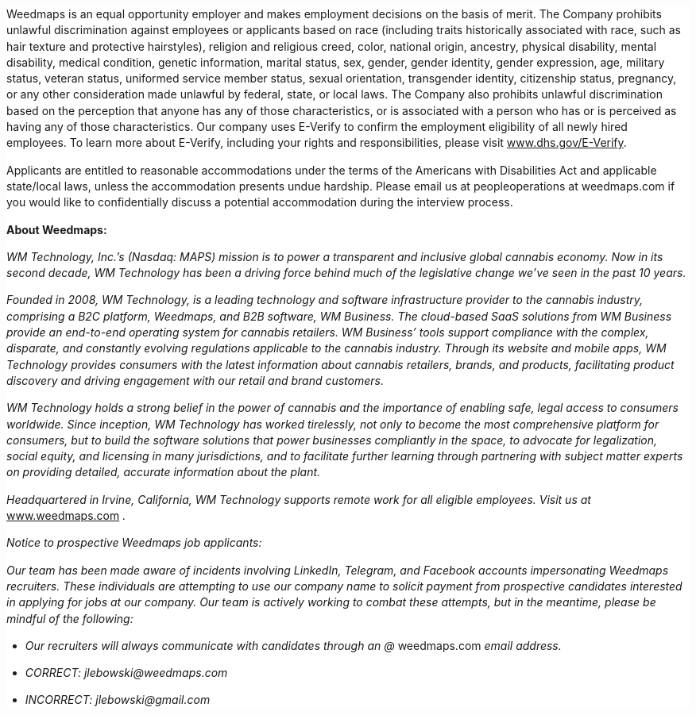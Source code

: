 Weedmaps is an equal opportunity employer and makes employment decisions on the basis of merit. The Company prohibits unlawful discrimination against employees or applicants based on race (including traits historically associated with race, such as hair texture and protective hairstyles), religion and religious creed, color, national origin, ancestry, physical disability, mental disability, medical condition, genetic information, marital status, sex, gender, gender identity, gender expression, age, military status, veteran status, uniformed service member status, sexual orientation, transgender identity, citizenship status, pregnancy, or any other consideration made unlawful by federal, state, or local laws. The Company also prohibits unlawful discrimination based on the perception that anyone has any of those characteristics, or is associated with a person who has or is perceived as having any of those characteristics. Our company uses E-Verify to confirm the employment eligibility of
all newly hired employees. To learn more about E-Verify, including your rights and responsibilities, please visit www.dhs.gov/E-Verify.

Applicants are entitled to reasonable accommodations under the terms of the Americans with Disabilities Act and applicable state/local laws, unless the accommodation presents undue hardship. Please email us at peopleoperations at weedmaps.com if you would like to confidentially discuss a potential accommodation during the interview process.

**About Weedmaps:**

_WM Technology, Inc.’s (Nasdaq: MAPS) mission is to power a transparent and inclusive global cannabis economy. Now in its second decade, WM Technology has been a driving force behind much of the legislative change we’ve seen in the past 10 years._

_Founded in 2008, WM Technology, is a leading technology and software infrastructure provider to the cannabis industry, comprising a B2C platform, Weedmaps, and B2B software, WM Business. The cloud-based SaaS solutions from WM Business provide an end-to-end operating system for cannabis retailers. WM Business’ tools support compliance with the complex, disparate, and constantly evolving regulations applicable to the cannabis industry. Through its website and mobile apps, WM Technology provides consumers with the latest information about cannabis retailers, brands, and products, facilitating product discovery and driving engagement with our retail and brand customers._

_WM Technology holds a strong belief in the power of cannabis and the importance of enabling safe, legal access to consumers worldwide. Since inception, WM Technology has worked tirelessly, not only to become the most comprehensive platform for consumers, but to build the software solutions that power businesses compliantly in the space, to advocate for legalization, social equity, and licensing in many jurisdictions, and to facilitate further learning through partnering with subject matter experts on providing detailed, accurate information about the plant._

_Headquartered in Irvine, California, WM Technology supports remote work for all eligible employees. Visit us at_ www.weedmaps.com _._

_Notice to prospective Weedmaps job applicants:_

_Our team has been made aware of incidents involving LinkedIn, Telegram, and Facebook accounts impersonating Weedmaps recruiters. These individuals are attempting to use our company name to solicit payment from prospective candidates interested in applying for jobs at our company. Our team is actively working to combat these attempts, but in the meantime, please be mindful of the following:_

  * _Our recruiters will always communicate with candidates through an @_ weedmaps.com _email address._

  * _CORRECT: jlebowski@weedmaps.com_

  * _INCORRECT: jlebowski@gmail.com_
